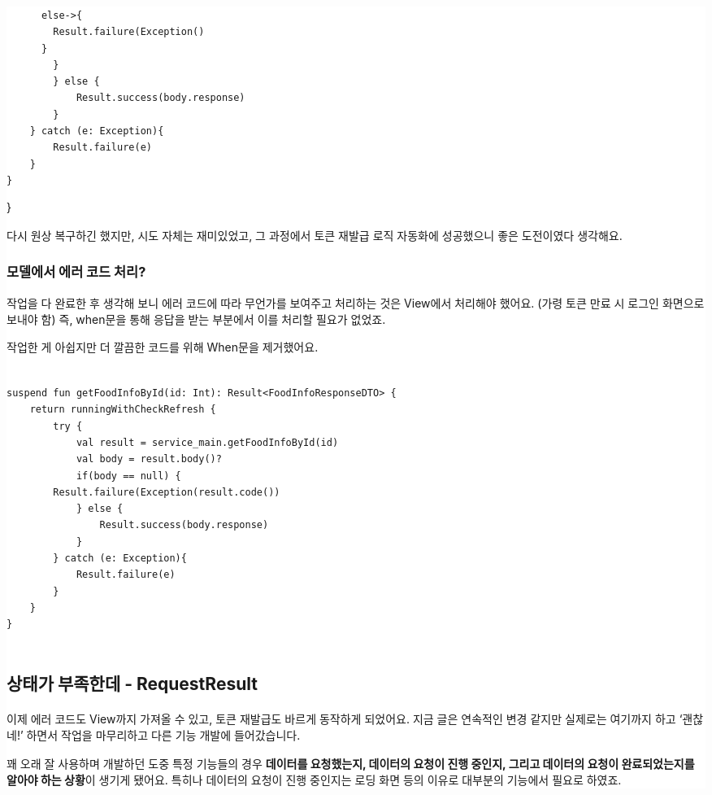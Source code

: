           else->{
            Result.failure(Exception()
          }
		    }
			} else {
				Result.success(body.response)
			}
		} catch (e: Exception){
			Result.failure(e)
		}
	}
}
</code>
</pre>

다시 원상 복구하긴 했지만, 시도 자체는 재미있었고, 그 과정에서 토큰 재발급 로직 자동화에 성공했으니 좋은 도전이였다 생각해요.

### 모델에서 에러 코드 처리?

작업을 다 완료한 후 생각해 보니 에러 코드에 따라 무언가를 보여주고 처리하는 것은 View에서 처리해야 했어요. (가령 토큰 만료 시 로그인 화면으로 보내야 함) 즉, when문을 통해 응답을 받는 부분에서 이를 처리할 필요가 없었죠.

작업한 게 아쉽지만 더 깔끔한 코드를 위해 When문을 제거했어요.

<pre>
<code class="kotlin">
suspend fun getFoodInfoById(id: Int): Result&lt;FoodInfoResponseDTO> {
	return runningWithCheckRefresh {
		try {
			val result = service_main.getFoodInfoById(id)
			val body = result.body()?
			if(body == null) {
        Result.failure(Exception(result.code())
			} else {
				Result.success(body.response)
			}
		} catch (e: Exception){
			Result.failure(e)
		}
	}
}
</code>
</pre>

## 상태가 부족한데 - RequestResult<T>

이제 에러 코드도 View까지 가져올 수 있고, 토큰 재발급도 바르게 동작하게 되었어요. 지금 글은 연속적인 변경 같지만 실제로는 여기까지 하고 ‘괜찮네!’ 하면서 작업을 마무리하고 다른 기능 개발에 들어갔습니다.



꽤 오래 잘 사용하며 개발하던 도중 특정 기능들의 경우 **데이터를 요청했는지, 데이터의 요청이 진행 중인지, 그리고 데이터의 요청이 완료되었는지를 알아야 하는 상황**이 생기게 됐어요. 특히나 데이터의 요청이 진행 중인지는 로딩 화면 등의 이유로 대부분의 기능에서 필요로 하였죠.
